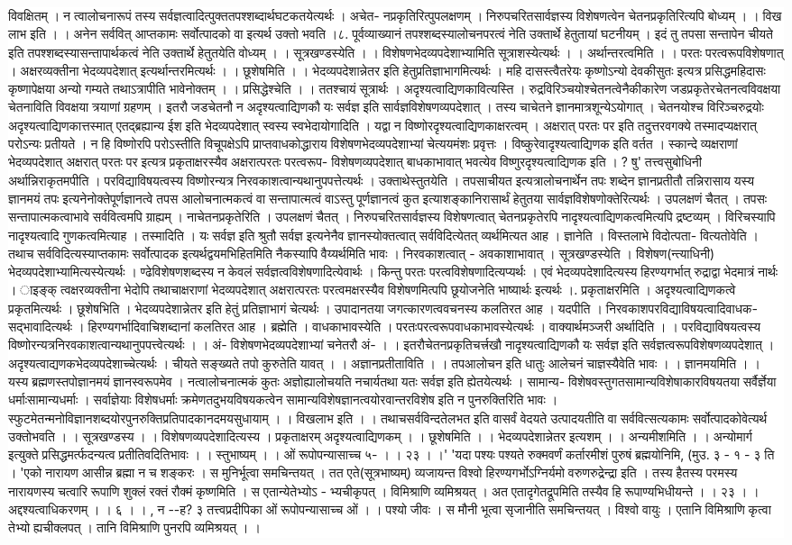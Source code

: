 विवक्षितम् । न त्वालोचनारूपं तस्य सर्वज्ञत्वादित्पुक्ततपश्शब्दार्थघटकतयेत्यर्थः । अचेत-
नप्रकृतिरित्पुपलक्षणम् । निरुपचरितसार्वज्ञस्य विशेषणत्वेन चेतनप्रकृतिरित्यपि बोध्यम् । ।
विख लाभ इति । । अनेन सर्ववित् आप्तकामः सर्वोत्पादको वा इत्यर्थ उक्तो भवति ।८.
पूर्वव्याख्यानं तपश्शब्दस्यालोचनपरत्वं नेति उक्तार्थे हेतुतायां घटनीयम् । इदं तु तपसा सन्तापेन
चीयते इति तपश्शब्दस्यासन्तापार्थकत्वं नेति उक्तार्थे हेतुतयेति वोध्यम् । । सूत्रखण्डस्येति । ।
विशेषणभेदव्यपदेशाभ्यामिति सूत्राशस्येत्यर्थः । । अर्थान्तरत्वमिति । । परतः परत्वरूपविशेषणात् ।
अक्षरव्यक्तीना भेदव्यपदेशात् इत्यर्थान्तरमित्यर्थः । । छूशेषमिति । । भेदव्यपदेशान्नेतर इति
हेतुप्रतिज्ञाभागमित्यर्थः । महि दासस्त्वैतरेयः कृष्णोऽन्यो देवकीसुतः इत्यत्र प्रसिद्धमहिदासः
कृष्णापेक्षया अन्यो गम्यते तथाऽत्रापीति भावेनोक्तम् । । प्रसिद्धेश्चेति । । ततश्चायं सूत्रार्थः ।
अदृश्यत्वाद्यिणकावित्यस्ति । रुद्रविरिञ्चयोश्चेतनत्वेनैकीकारेण जडप्रकृतेरचेतनत्वविवक्षया
चेतनाविति विवक्षया त्रयाणां ग्रहणम् । इतरौ जडचेतनौ न अदृश्यत्वाद्यिणकौ यः सर्वज्ञ इति
सार्वज्ञविशेषणव्यपदेशात् । तस्य चाचेतने ज्ञानमात्रशून्येऽयोगात् । चेतनयोश्च विरिञ्चरुद्रयोः
अदृश्यत्वाद्यिणकात्तस्मात् एतद्ब्रह्यान्य ईश इति भेदव्यपदेशात् स्वस्य स्वभेदायोगादिति ।
यद्वा न विष्णोरदृश्यत्वाद्यिणकाक्षरत्वम् । अक्षरात् परतः पर इति तदुत्तरवगक्ये तस्मादप्यक्षरात्
परोऽन्यः प्रतीयते । न हि विष्णोरपि परोऽस्तीति विचूपक्षेऽपि प्राप्तवाधकोद्धाराय
विशेषणभेदव्यपदेशाभ्यां चेत्ययमंशः प्रवृत्तः । विष्कुरेवादृश्यत्वाद्यिणक इति वर्तत । स्कान्दे
व्यक्षराणां भेदव्यपदेशात् अक्षरात् परतः पर इत्यत्र प्रकृताक्षरस्यैव अक्षरात्परतः परत्वरूप-
विशेषणव्यपदेशात् बाधकाभावात् भवत्येव विष्णुरदृश्यत्वाद्यिणक इति ।
? षु'
तत्त्वसुबोधिनी
अर्थान्निराकृतमपीति । परविद्याविषयत्वस्य विष्णोरन्यत्र निरवकाशत्वान्यथानुपपत्तेत्यर्थः ।
उक्ताथेस्तुतयेति । तपसाचीयत इत्यत्रालोचनार्थेन तपः शब्देन ज्ञानप्रतीतौ तन्निरासाय यस्य
ज्ञानमयं तपः इत्यनेनोक्तेपूर्णज्ञानत्वे तपस आलोचनात्मकत्वं वा सन्तापात्मत्वं वाऽस्तु
पूर्णज्ञानत्वं कुत इत्याशङ्कानिरासार्थं हेतुतया सार्वज्ञविशेषणोक्तेरित्यर्थः । उपलक्षणं चैतत् ।
तपसः सन्तापात्मकत्वाभावे सर्ववित्वमपि ग्राह्यम् । नाचेतनप्रकृतेरिति । उपलक्षणं चैतत् ।
निरुपचरितसार्वज्ञस्य विशेषणत्वात् चेतनप्रकृतेरपि नादृश्यत्वाद्यिणकत्वमित्यपि द्रष्टव्यम् ।
विरिचस्यापि नादृश्यत्वादि गुणकत्वमित्याह । तस्मादिति । यः सर्वज्ञ इति श्रुतौ सर्वज्ञ
इत्यनेनैव ज्ञानस्योक्तत्वात् सर्वविदित्येतत् व्यर्थमित्यत आह । ज्ञानेति । विस्तलाभे विदोत्पता-
वित्यतोवेति । तथाच सर्वविदित्यस्याप्तकामः सर्वोत्पादक इत्यर्थद्वयमभिहितमिति नैकस्यापि
वैय्यर्थमिति भावः । निरवकाशत्वात् - अवकाशाभावात् । सूत्रखण्डस्येति । विशेषण(न्त्याधिनी)
भेदव्यपदेशाभ्यामित्यस्येत्यर्थः । ण्ढेविशेषणशब्दस्य न केवलं सर्वज्ञत्वविशेषणादित्येवार्थः ।
किन्तु परतः परत्वविशेषणादित्यप्यर्थः । एवं भेदव्यपदेशादित्यस्य हिरण्यगर्भात् रुद्राद्वा भेदमात्रं
नार्थः । ाइङ्क् त्वक्षरव्यक्तीना भेदोपि तथाचाक्षराणां भेदव्यपदेशात् अक्षरात्परतः परत्वमक्षरस्यैव
विशेषणमित्पपि छूयोजनेति भाष्यार्थः इत्यर्थः ।. प्रकृताक्षरमिति । अदृश्यत्वाद्यिणकत्वे
प्रकृतमित्यर्थः । छूशेषभिति । भेदव्यपदेशान्नेतर इति हेतुं प्रतिज्ञाभागं चेत्यर्थः । उपादानतया
जगत्कारणत्ववचनस्य कलतिरत आह । यदपीति । निरवकाशपरविद्याविषयत्वादिवाधक-
सद्भावादित्यर्थः । हिरण्यगर्भादिवाचिशब्दानां कलतिरत आह । ब्रह्मेति । वाधकाभावस्येति ।
परतःपरत्वरूपवाधकाभावस्येत्यर्थः ।
वाक्यार्थमञ्जरी
अर्थादिति । । परविद्याविषयत्वस्य विष्णोरन्यत्रनिरवकाशत्वान्यथानुपपत्त्वेत्यर्थः । । अं-
विशेषणभेदव्यपदेशाभ्यां चनेतरौ अं- । । इतरौचेतनप्रकृतिचर्त्त्रखौ नादृश्यत्वाद्यिणकौ यः
सर्वज्ञ इति सर्वज्ञत्वरूपविशेषणव्यपदेशात् । अदृश्यत्वाद्यणकभेदव्यपदेशाच्चेत्यर्थः । चीयते
सङ्ख्यते तपो कुरुतेति यावत् । । अज्ञानप्रतीताविति । । तपआलोचन इति धातुः आलेचनं
चाज्ञस्यैवेति भावः । । ज्ञानमयमिति । । यस्य ब्रह्मणस्तपोज्ञानमयं ज्ञानस्वरूपमेव ।
नत्वालोचनात्मकं कुतः अज्ञोह्यालोचयति नचार्यतथा यतः सर्वज्ञ इति ह्येतयेत्यर्थः । सामान्य-
विशेषवस्तुगतसामान्यविशेषाकारविषयतया सर्वैर्ज्ञेया धर्माःसामान्यधर्माः । सर्वाज्ञेयाः
विशेषधर्माः क्रमेणतदुभयविषयकत्वेन सामान्यविशेषज्ञानत्वयोरवान्तरविशेष इति न पुनरुक्तिरिति
भावः । स्फुटमेतन्मनोविज्ञानशब्दयोरपुनरुक्तिप्रतिपादकानदमयसुधायाम् । । विखलाभ इति । ।
तथाचसर्वविन्दतेलभत इति वासर्वं वेदयते उत्पादयतीति वा सर्ववित्सत्यकामः सर्वोत्पादकोवेत्यर्थ
उक्तोभवति । । सूत्रखण्डस्य । । विशेषणव्यपदेशादित्यस्य । प्रकृताक्षरम् अदृश्यत्वाद्यिणकम् । ।
छूशेषमिति । । भेदव्यपदेशान्नेतर इत्यशम् । । अन्यमीशमिति । । अन्योमार्ग इत्युक्ते
प्रसिद्धमर्त्फदन्यत्व प्रतीतिवदितिभावः । ।
स्तुभाष्यम्
। । ओं रूपोपन्यासाच्च ५- । । २३ । ।'
'यदा पश्यः पश्यते रुक्मवर्णं कर्तारमीशं पुरुषं ब्रह्मयोनिमि, (मुउ. ३ - १ - ३ ति ।
'एको नारायण आसीन्न ब्रह्मा न च शङ्करः । स मुनिर्भूत्वा समचिन्तयत् । तत एते(सूत्रभाष्यम्)
व्यजायन्त विश्वो हिरण्यगर्भोऽग्निर्यमो वरुणरुद्रेन्द्रा इति । तस्य हैतस्य परमस्य
नारायणस्य चत्वारि रूपाणि शुक्लं रक्तं रौक्मं कृष्णमिति । स एतान्येतेभ्योऽ -
भ्यचीकृपत् । विमिश्राणि व्यमिश्रयत् । अत एतादृगेतद्रूपमिति तस्यैव हि
रूपाण्यभिधीयन्ते । । २३ । । अद्दश्यत्वाधिकरणम् । । ६ । ।
, न --ह? ३
तत्त्वप्रदीपिका
ओं रूपोपन्यासाच्च ओं । । पश्यो जीवः । स मौनी भूत्वा सृजानीति समचिन्तयत् । विश्वो
वायुः । एतानि विमिश्राणि कृत्वा तेभ्यो ह्यचीक्लपत् । तानि विमिश्राणि पुनरपि व्यमिश्रयत् । ।